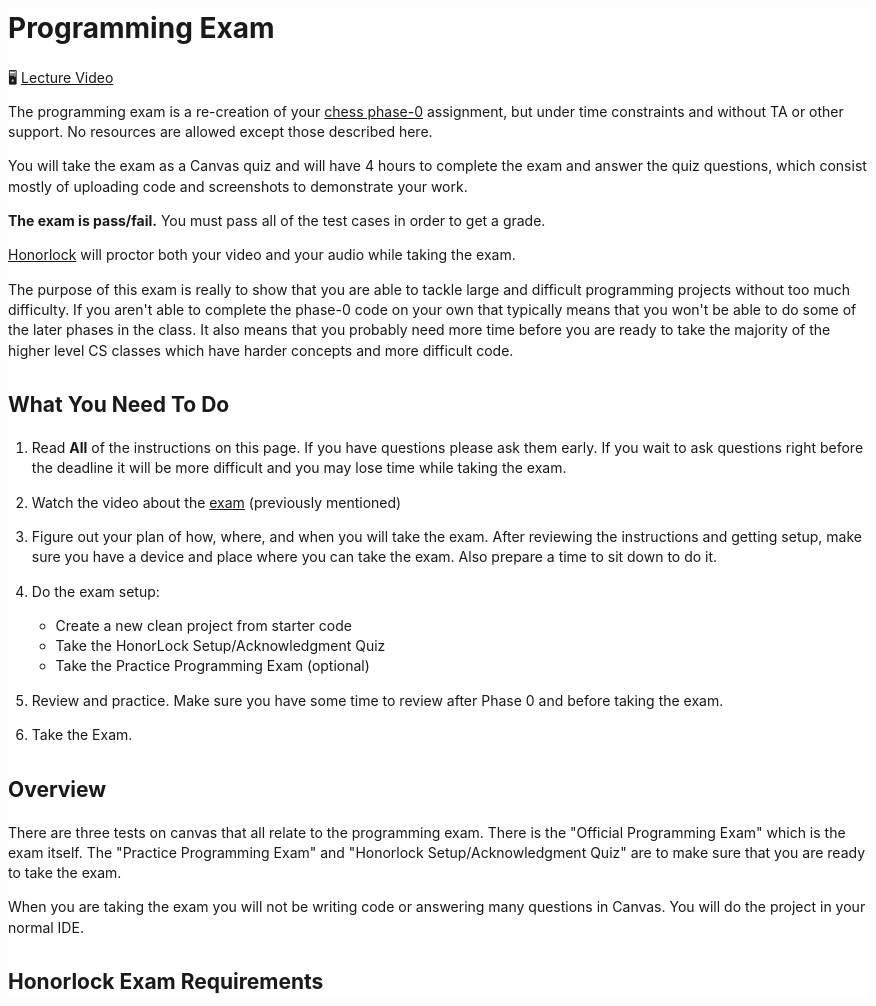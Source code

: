 # Programming Exam

🖥️ [Lecture Video](#videos)

The programming exam is a re-creation of your [chess phase-0](../../chess/0-chess-moves/chess-moves.md) assignment, but under time constraints and without TA or other support. No resources are allowed except those described here.

You will take the exam as a Canvas quiz and will have 4 hours to complete the exam and answer the quiz questions, which consist mostly of uploading code and screenshots to demonstrate your work.

**The exam is pass/fail.** You must pass all of the test cases in order to get a grade.

[Honorlock](https://honorlock.com/) will proctor both your video and your audio while taking the exam.

The purpose of this exam is really to show that you are able to tackle large and difficult programming projects without too much difficulty. If you aren't able to complete the phase-0 code on your own that typically means that you won't be able to do some of the later phases in the class. It also means that you probably need more time before you are ready to take the majority of the higher level CS classes which have harder concepts and more difficult code.

## What You Need To Do

1. Read **All** of the instructions on this page. If you have questions please ask them early. If you wait to ask questions right before the deadline it will be more difficult and you may lose time while taking the exam.

1. Watch the video about the [exam](#videos) (previously mentioned)

1. Figure out your plan of how, where, and when you will take the exam. After reviewing the instructions and getting setup, make sure you have a device and place where you can take the exam. Also prepare a time to sit down to do it.

1. Do the exam setup:
    * Create a new clean project from starter code
    * Take the HonorLock Setup/Acknowledgment Quiz 
    * Take the Practice Programming Exam (optional)

1. Review and practice. Make sure you have some time to review after Phase 0 and before taking the exam.

1. Take the Exam.

## Overview

There are three tests on canvas that all relate to the programming exam. There is the "Official Programming Exam" which is the exam itself. The "Practice Programming Exam" and "Honorlock Setup/Acknowledgment Quiz" are to make sure that you are ready to take the exam.

When you are taking the exam you will not be writing code or answering many questions in Canvas. You will do the project in your normal IDE.

## Honorlock Exam Requirements
